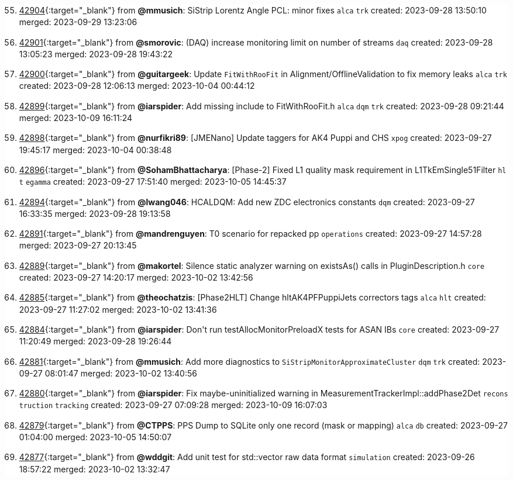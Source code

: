 55. [42904](http://github.com/cms-sw/cmssw/pull/42904){:target="_blank"}  from **@mmusich**: SiStrip Lorentz Angle PCL: minor fixes `alca` `trk` created: 2023-09-28 13:50:10 merged: 2023-09-29 13:23:06

56. [42901](http://github.com/cms-sw/cmssw/pull/42901){:target="_blank"}  from **@smorovic**: (DAQ) increase monitoring limit on number of streams `daq` created: 2023-09-28 13:05:23 merged: 2023-09-28 19:43:22

57. [42900](http://github.com/cms-sw/cmssw/pull/42900){:target="_blank"}  from **@guitargeek**: Update `FitWithRooFit` in Alignment/OfflineValidation to fix memory leaks `alca` `trk` created: 2023-09-28 12:06:13 merged: 2023-10-04 00:44:12

58. [42899](http://github.com/cms-sw/cmssw/pull/42899){:target="_blank"}  from **@iarspider**: Add missing include to FitWithRooFit.h `alca` `dqm` `trk` created: 2023-09-28 09:21:44 merged: 2023-10-09 16:11:24

59. [42898](http://github.com/cms-sw/cmssw/pull/42898){:target="_blank"}  from **@nurfikri89**: [JMENano] Update taggers for AK4 Puppi and CHS `xpog` created: 2023-09-27 19:45:17 merged: 2023-10-04 00:38:48

60. [42896](http://github.com/cms-sw/cmssw/pull/42896){:target="_blank"}  from **@SohamBhattacharya**: [Phase-2] Fixed L1 quality mask requirement in L1TkEmSingle51Filter `hlt` `egamma` created: 2023-09-27 17:51:40 merged: 2023-10-05 14:45:37

61. [42894](http://github.com/cms-sw/cmssw/pull/42894){:target="_blank"}  from **@lwang046**: HCALDQM: Add new ZDC electronics constants `dqm` created: 2023-09-27 16:33:35 merged: 2023-09-28 19:13:58

62. [42891](http://github.com/cms-sw/cmssw/pull/42891){:target="_blank"}  from **@mandrenguyen**: T0 scenario for repacked pp `operations` created: 2023-09-27 14:57:28 merged: 2023-09-27 20:13:45

63. [42889](http://github.com/cms-sw/cmssw/pull/42889){:target="_blank"}  from **@makortel**: Silence static analyzer warning on existsAs() calls in PluginDescription.h `core` created: 2023-09-27 14:20:17 merged: 2023-10-02 13:42:56

64. [42885](http://github.com/cms-sw/cmssw/pull/42885){:target="_blank"}  from **@theochatzis**: [Phase2HLT] Change hltAK4PFPuppiJets correctors tags `alca` `hlt` created: 2023-09-27 11:27:02 merged: 2023-10-02 13:41:36

65. [42884](http://github.com/cms-sw/cmssw/pull/42884){:target="_blank"}  from **@iarspider**: Don't run testAllocMonitorPreloadX tests for ASAN IBs `core` created: 2023-09-27 11:20:49 merged: 2023-09-28 19:26:44

66. [42881](http://github.com/cms-sw/cmssw/pull/42881){:target="_blank"}  from **@mmusich**: Add more diagnostics to `SiStripMonitorApproximateCluster` `dqm` `trk` created: 2023-09-27 08:01:47 merged: 2023-10-02 13:40:56

67. [42880](http://github.com/cms-sw/cmssw/pull/42880){:target="_blank"}  from **@iarspider**: Fix maybe-uninitialized warning in MeasurementTrackerImpl::addPhase2Det `reconstruction` `tracking` created: 2023-09-27 07:09:28 merged: 2023-10-09 16:07:03

68. [42879](http://github.com/cms-sw/cmssw/pull/42879){:target="_blank"}  from **@CTPPS**: PPS Dump to SQLite only one record (mask or mapping) `alca` `db` created: 2023-09-27 01:04:00 merged: 2023-10-05 14:50:07

69. [42877](http://github.com/cms-sw/cmssw/pull/42877){:target="_blank"}  from **@wddgit**: Add unit test for std::vector<DetId> raw data format `simulation` created: 2023-09-26 18:57:22 merged: 2023-10-02 13:32:47
